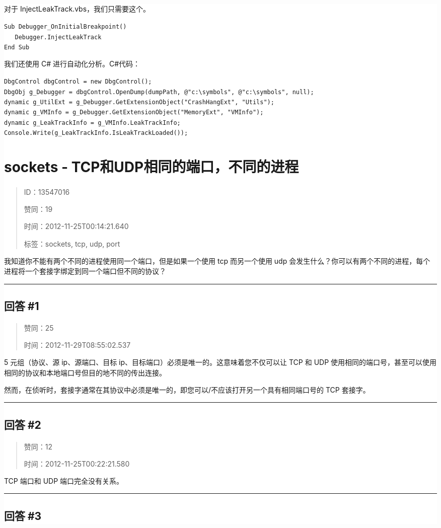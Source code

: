 对于 InjectLeakTrack.vbs，我们只需要这个。

```
Sub Debugger_OnInitialBreakpoint()
   Debugger.InjectLeakTrack
End Sub 
```

我们还使用 C# 进行自动化分析。C#代码：

```
DbgControl dbgControl = new DbgControl();
DbgObj g_Debugger = dbgControl.OpenDump(dumpPath, @"c:\symbols", @"c:\symbols", null);
dynamic g_UtilExt = g_Debugger.GetExtensionObject("CrashHangExt", "Utils");
dynamic g_VMInfo = g_Debugger.GetExtensionObject("MemoryExt", "VMInfo");
dynamic g_LeakTrackInfo = g_VMInfo.LeakTrackInfo;
Console.Write(g_LeakTrackInfo.IsLeakTrackLoaded()); 
```

# sockets - TCP和UDP相同的端口，不同的进程

> ID：13547016
> 
> 赞同：19
> 
> 时间：2012-11-25T00:14:21.640
> 
> 标签：sockets, tcp, udp, port

我知道你不能有两个不同的进程使用同一个端口，但是如果一个使用 tcp 而另一个使用 udp 会发生什么？你可以有两个不同的进程，每个进程将一个套接字绑定到同一个端口但不同的协议？

* * *

## 回答 #1

> 赞同：25
> 
> 时间：2012-11-29T08:55:02.537

5 元组（协议、源 ip、源端口、目标 ip、目标端口）必须是唯一的。这意味着您不仅可以让 TCP 和 UDP 使用相同的端口号，甚至可以使用相同的协议和本地端口号但目的地不同的传出连接。

然而，在侦听时，套接字通常在其协议中必须是唯一的，即您可以/不应该打开另一个具有相同端口号的 TCP 套接字。

* * *

## 回答 #2

> 赞同：12
> 
> 时间：2012-11-25T00:22:21.580

TCP 端口和 UDP 端口完全没有关系。

* * *

## 回答 #3
